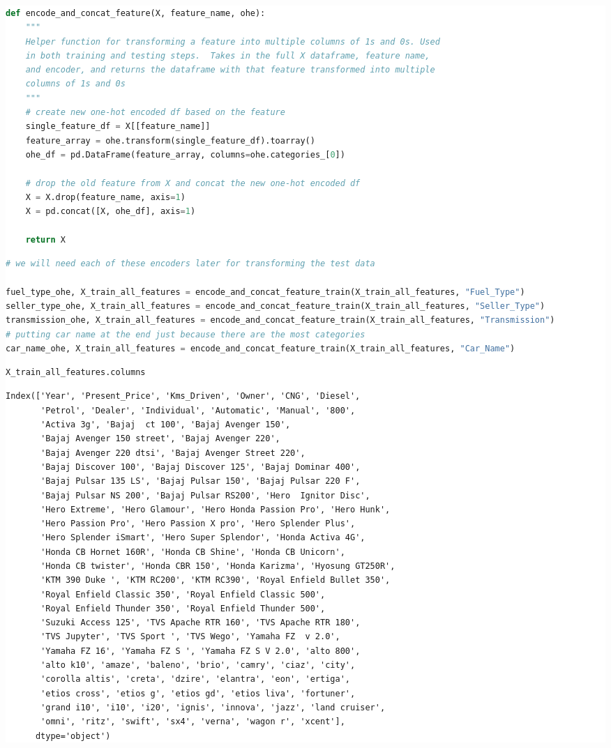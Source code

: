 
```python
def encode_and_concat_feature(X, feature_name, ohe):
    """
    Helper function for transforming a feature into multiple columns of 1s and 0s. Used
    in both training and testing steps.  Takes in the full X dataframe, feature name, 
    and encoder, and returns the dataframe with that feature transformed into multiple
    columns of 1s and 0s
    """
    # create new one-hot encoded df based on the feature
    single_feature_df = X[[feature_name]]
    feature_array = ohe.transform(single_feature_df).toarray()
    ohe_df = pd.DataFrame(feature_array, columns=ohe.categories_[0])
    
    # drop the old feature from X and concat the new one-hot encoded df
    X = X.drop(feature_name, axis=1)
    X = pd.concat([X, ohe_df], axis=1)
    
    return X
```


```python
# we will need each of these encoders later for transforming the test data

fuel_type_ohe, X_train_all_features = encode_and_concat_feature_train(X_train_all_features, "Fuel_Type")
seller_type_ohe, X_train_all_features = encode_and_concat_feature_train(X_train_all_features, "Seller_Type")
transmission_ohe, X_train_all_features = encode_and_concat_feature_train(X_train_all_features, "Transmission")
# putting car name at the end just because there are the most categories
car_name_ohe, X_train_all_features = encode_and_concat_feature_train(X_train_all_features, "Car_Name")
```


```python
X_train_all_features.columns
```




    Index(['Year', 'Present_Price', 'Kms_Driven', 'Owner', 'CNG', 'Diesel',
           'Petrol', 'Dealer', 'Individual', 'Automatic', 'Manual', '800',
           'Activa 3g', 'Bajaj  ct 100', 'Bajaj Avenger 150',
           'Bajaj Avenger 150 street', 'Bajaj Avenger 220',
           'Bajaj Avenger 220 dtsi', 'Bajaj Avenger Street 220',
           'Bajaj Discover 100', 'Bajaj Discover 125', 'Bajaj Dominar 400',
           'Bajaj Pulsar 135 LS', 'Bajaj Pulsar 150', 'Bajaj Pulsar 220 F',
           'Bajaj Pulsar NS 200', 'Bajaj Pulsar RS200', 'Hero  Ignitor Disc',
           'Hero Extreme', 'Hero Glamour', 'Hero Honda Passion Pro', 'Hero Hunk',
           'Hero Passion Pro', 'Hero Passion X pro', 'Hero Splender Plus',
           'Hero Splender iSmart', 'Hero Super Splendor', 'Honda Activa 4G',
           'Honda CB Hornet 160R', 'Honda CB Shine', 'Honda CB Unicorn',
           'Honda CB twister', 'Honda CBR 150', 'Honda Karizma', 'Hyosung GT250R',
           'KTM 390 Duke ', 'KTM RC200', 'KTM RC390', 'Royal Enfield Bullet 350',
           'Royal Enfield Classic 350', 'Royal Enfield Classic 500',
           'Royal Enfield Thunder 350', 'Royal Enfield Thunder 500',
           'Suzuki Access 125', 'TVS Apache RTR 160', 'TVS Apache RTR 180',
           'TVS Jupyter', 'TVS Sport ', 'TVS Wego', 'Yamaha FZ  v 2.0',
           'Yamaha FZ 16', 'Yamaha FZ S ', 'Yamaha FZ S V 2.0', 'alto 800',
           'alto k10', 'amaze', 'baleno', 'brio', 'camry', 'ciaz', 'city',
           'corolla altis', 'creta', 'dzire', 'elantra', 'eon', 'ertiga',
           'etios cross', 'etios g', 'etios gd', 'etios liva', 'fortuner',
           'grand i10', 'i10', 'i20', 'ignis', 'innova', 'jazz', 'land cruiser',
           'omni', 'ritz', 'swift', 'sx4', 'verna', 'wagon r', 'xcent'],
          dtype='object')